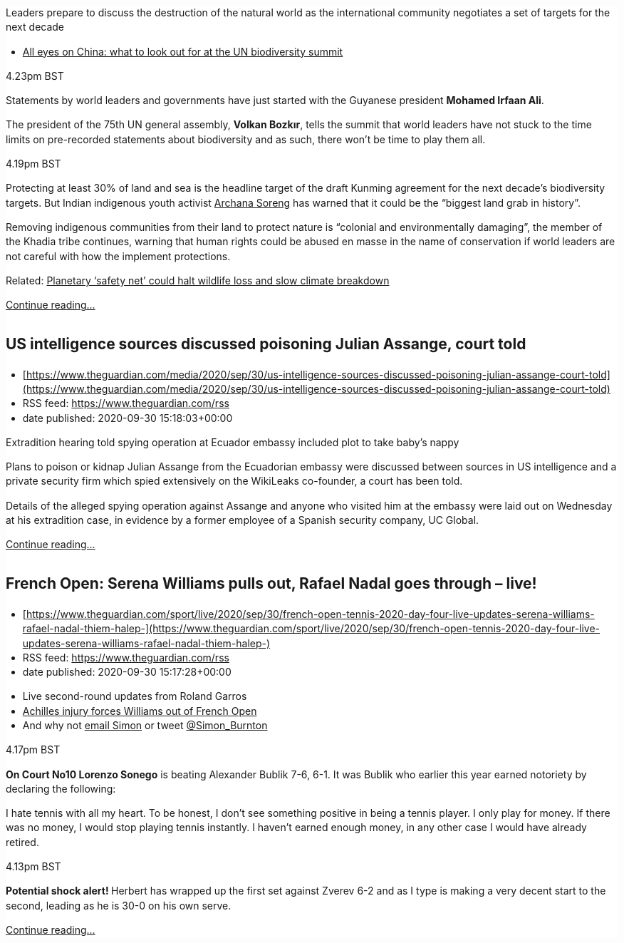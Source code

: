 <p>Leaders prepare to discuss the destruction of the natural world as the international community negotiates a set of targets for the next decade</p><ul><li><a href="https://www.theguardian.com/environment/2020/sep/29/all-eyes-on-china-what-to-look-out-for-at-the-un-biodiversity-summit-aoe">All eyes on China: what to look out for at the UN biodiversity summit</a></li></ul><p class="block-time published-time"> <time datetime="2020-09-30T15:23:06.907Z">4.23pm <span class="timezone">BST</span></time> </p><p>Statements by world leaders and governments have just started with the Guyanese president <strong>Mohamed Irfaan Ali</strong>. </p><p>The president of the 75th UN general assembly, <strong>Volkan Bozkır</strong>, tells the summit that world leaders have not stuck to the time limits on pre-recorded statements about biodiversity and as such, there won’t be time to play them all. </p><p class="block-time published-time"> <time datetime="2020-09-30T15:19:02.518Z">4.19pm <span class="timezone">BST</span></time> </p><p>Protecting at least 30% of land and sea is the headline target of the draft Kunming agreement for the next decade’s biodiversity targets. But Indian indigenous youth activist <a href="https://twitter.com/SorengArchana?ref_src=twsrc%5Egoogle%7Ctwcamp%5Eserp%7Ctwgr%5Eauthor">Archana Soreng</a> has warned that it could be the “biggest land grab in history”. </p><p>Removing indigenous communities from their land to protect nature is “colonial and environmentally damaging”, the member of the Khadia tribe continues, warning that human rights could be abused en masse in the name of conservation if world leaders are not careful with how the implement protections. </p><p> <span>Related: </span><a href="https://www.theguardian.com/environment/ng-interactive/2020/sep/29/planetary-safety-net-could-halt-wildlife-loss-and-slow-climate-breakdown-aoe">Planetary ‘safety net’ could halt wildlife loss and slow climate breakdown</a> </p> <a href="https://www.theguardian.com/environment/live/2020/sep/30/xi-jinping-to-address-world-leaders-at-un-biodiversity-summit-live-updates-aoe">Continue reading...</a>

## US intelligence sources discussed poisoning Julian Assange, court told
 - [https://www.theguardian.com/media/2020/sep/30/us-intelligence-sources-discussed-poisoning-julian-assange-court-told](https://www.theguardian.com/media/2020/sep/30/us-intelligence-sources-discussed-poisoning-julian-assange-court-told)
 - RSS feed: https://www.theguardian.com/rss
 - date published: 2020-09-30 15:18:03+00:00

<p>Extradition hearing told spying operation at Ecuador embassy included plot to take baby’s nappy</p><p>Plans to poison or kidnap Julian Assange from the Ecuadorian embassy were discussed between sources in US intelligence and a private security firm which spied extensively on the WikiLeaks co-founder, a court has been told.</p><p>Details of the alleged spying operation against Assange and anyone who visited him at the embassy were laid out on Wednesday at his extradition case, in evidence by a former employee of a Spanish security company, UC Global.</p> <a href="https://www.theguardian.com/media/2020/sep/30/us-intelligence-sources-discussed-poisoning-julian-assange-court-told">Continue reading...</a>

## French Open: Serena Williams pulls out, Rafael Nadal goes through – live!
 - [https://www.theguardian.com/sport/live/2020/sep/30/french-open-tennis-2020-day-four-live-updates-serena-williams-rafael-nadal-thiem-halep-](https://www.theguardian.com/sport/live/2020/sep/30/french-open-tennis-2020-day-four-live-updates-serena-williams-rafael-nadal-thiem-halep-)
 - RSS feed: https://www.theguardian.com/rss
 - date published: 2020-09-30 15:17:28+00:00

<ul><li>Live second-round updates from Roland Garros</li><li><a href="https://www.theguardian.com/sport/2020/sep/30/serena-williams-forced-out-of-french-open-by-achilles-heel-injury">Achilles injury forces Williams out of French Open</a></li><li>And why not <a href="mailto:simon.burnton@theguardian.com">email Simon</a> or tweet <a href="https://twitter.com/SimonBurnton">@Simon_Burnton</a></li></ul><p class="block-time published-time"> <time datetime="2020-09-30T15:17:28.162Z">4.17pm <span class="timezone">BST</span></time> </p><p><strong>On Court No10 Lorenzo Sonego</strong> is beating Alexander Bublik 7-6, 6-1. It was Bublik who earlier this year earned notoriety by declaring the following:</p><p>I hate tennis with all my heart. To be honest, I don’t see something positive in being a tennis player. I only play for money. If there was no money, I would stop playing tennis instantly. I haven’t earned enough money, in any other case I would have already retired. </p><p class="block-time published-time"> <time datetime="2020-09-30T15:13:46.407Z">4.13pm <span class="timezone">BST</span></time> </p><p><strong>Potential shock alert! </strong>Herbert has wrapped up the first set against Zverev 6-2 and as I type is making a very decent start to the second, leading as he is 30-0 on his own serve.</p> <a href="https://www.theguardian.com/sport/live/2020/sep/30/french-open-tennis-2020-day-four-live-updates-serena-williams-rafael-nadal-thiem-halep-">Continue reading...</a>
